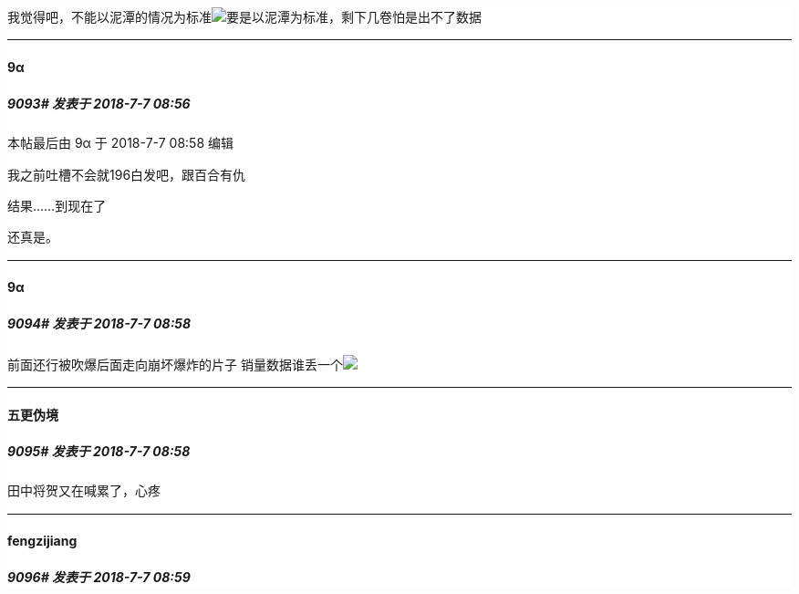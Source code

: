 


我觉得吧，不能以泥潭的情况为标准<img src="https://static.saraba1st.com/image/smiley/face2017/019.png" referrerpolicy="no-referrer">要是以泥潭为标准，剩下几卷怕是出不了数据







*****

####  9α  
##### 9093#       发表于 2018-7-7 08:56



 本帖最后由 9α 于 2018-7-7 08:58 编辑 

我之前吐槽不会就196白发吧，跟百合有仇

结果……到现在了

还真是。







*****

####  9α  
##### 9094#       发表于 2018-7-7 08:58




前面还行被吹爆后面走向崩坏爆炸的片子
销量数据谁丢一个<img src="https://static.saraba1st.com/image/smiley/face2017/040.png" referrerpolicy="no-referrer">







*****

####  五更伪境  
##### 9095#       发表于 2018-7-7 08:58




田中将贺又在喊累了，心疼







*****

####  fengzijiang  
##### 9096#       发表于 2018-7-7 08:59
